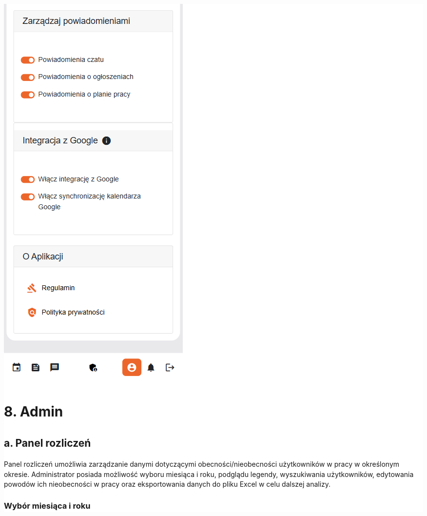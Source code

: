 ![](<Profil uzytkownika\Mobile\Profil_uzytkownika_mobile2.png>)

# 8. Admin

## a. Panel rozliczeń
Panel rozliczeń umożliwia zarządzanie danymi dotyczącymi obecności/nieobecności użytkowników w pracy w określonym okresie. Administrator posiada możliwość wyboru miesiąca i roku, podglądu legendy, wyszukiwania użytkowników, edytowania powodów ich nieobecności w pracy oraz eksportowania danych do pliku Excel w celu dalszej analizy.

### **Wybór miesiąca i roku**

